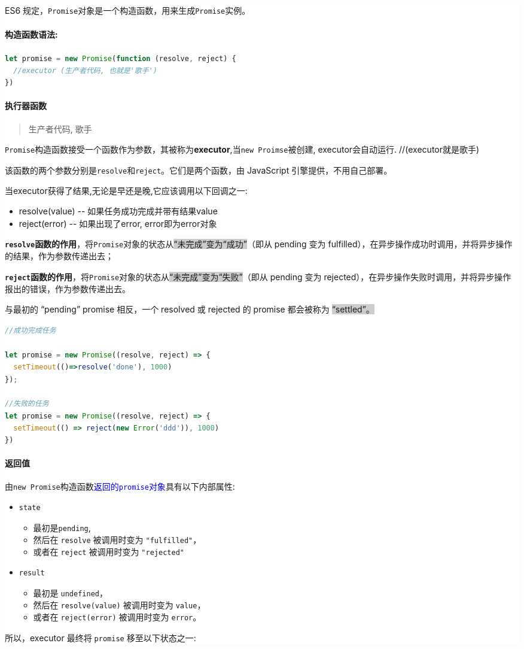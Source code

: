 ES6 规定，`Promise`对象是一个构造函数，用来生成`Promise`实例。

#### 构造函数语法:

```javascript
let promise = new Promise(function (resolve, reject) {
  //executor (生产者代码, 也就是'歌手')
})
```

#### 执行器函数

> 生产者代码, 歌手

`Promise`构造函数接受一个函数作为参数，其被称为**executor**,当`new Proimse`被创建, executor会自动运行.   //(executor就是歌手)

该函数的两个参数分别是`resolve`和`reject`。它们是两个函数，由 JavaScript 引擎提供，不用自己部署。

当executor获得了结果,无论是早还是晚,它应该调用以下回调之一:

* resolve(value) -- 如果任务成功完成并带有结果value
* reject(error) -- 如果出现了error, error即为error对象



**`resolve`函数的作用**，将`Promise`对象的状态从<span style="background:#ccc">“未完成”变为“成功”</span>（即从 pending 变为 fulfilled），在异步操作成功时调用，并将异步操作的结果，作为参数传递出去；

**`reject`函数的作用**，将`Promise`对象的状态从<span style="background:#ccc">“未完成”变为“失败”</span>（即从 pending 变为 rejected），在异步操作失败时调用，并将异步操作报出的错误，作为参数传递出去。

与最初的 “pending” promise 相反，一个 resolved 或 rejected 的 promise 都会被称为 <span style="background:#ccc">“settled”。</span>

```javascript
//成功完成任务

let promise = new Promise((resolve, reject) => {
  setTimeout(()=>resolve('done'), 1000)
});

//失败的任务
let promise = new Promise((resolve, reject) => {
  setTimeout(() => reject(new Error('ddd')), 1000)
})
```



#### 返回值

由`new Promise`构造函数<span style="color:blue">返回的`promise`对象</span>具有以下内部属性:

* `state`   
  * 最初是`pending`, 
  * 然后在 `resolve` 被调用时变为 `"fulfilled"`，
  * 或者在 `reject` 被调用时变为 `"rejected"`

* `result` 
  * 最初是 `undefined`，
  * 然后在 `resolve(value)` 被调用时变为 `value`，
  * 或者在 `reject(error)` 被调用时变为 `error`。


所以，executor 最终将 `promise` 移至以下状态之一:

